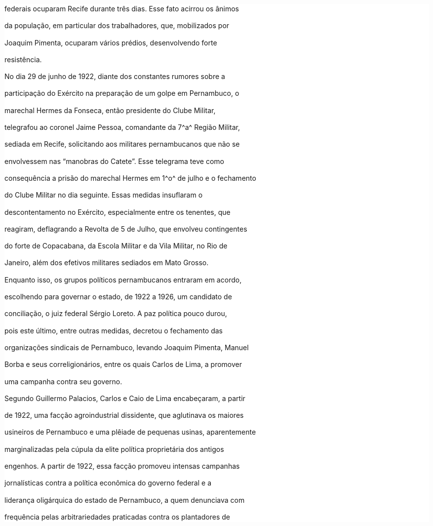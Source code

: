 federais ocuparam Recife durante três dias. Esse fato acirrou os ânimos

da população, em particular dos trabalhadores, que, mobilizados por

Joaquim Pimenta, ocuparam vários prédios, desenvolvendo forte

resistência.



No dia 29 de junho de 1922, diante dos constantes rumores sobre a

participação do Exército na preparação de um golpe em Pernambuco, o

marechal Hermes da Fonseca, então presidente do Clube Militar,

telegrafou ao coronel Jaime Pessoa, comandante da 7^a^ Região Militar,

sediada em Recife, solicitando aos militares pernambucanos que não se

envolvessem nas “manobras do Catete”. Esse telegrama teve como

consequência a prisão do marechal Hermes em 1^o^ de julho e o fechamento

do Clube Militar no dia seguinte. Essas medidas insuflaram o

descontentamento no Exército, especialmente entre os tenentes, que

reagiram, deflagrando a Revolta de 5 de Julho, que envolveu contingentes

do forte de Copacabana, da Escola Militar e da Vila Militar, no Rio de

Janeiro, além dos efetivos militares sediados em Mato Grosso.



Enquanto isso, os grupos políticos pernambucanos entraram em acordo,

escolhendo para governar o estado, de 1922 a 1926, um candidato de

conciliação, o juiz federal Sérgio Loreto. A paz política pouco durou,

pois este último, entre outras medidas, decretou o fechamento das

organizações sindicais de Pernambuco, levando Joaquim Pimenta, Manuel

Borba e seus correligionários, entre os quais Carlos de Lima, a promover

uma campanha contra seu governo.



Segundo Guillermo Palacios, Carlos e Caio de Lima encabeçaram, a partir

de 1922, uma facção agroindustrial dissidente, que aglutinava os maiores

usineiros de Pernambuco e uma plêiade de pequenas usinas, aparentemente

marginalizadas pela cúpula da elite política proprietária dos antigos

engenhos. A partir de 1922, essa facção promoveu intensas campanhas

jornalísticas contra a política econômica do governo federal e a

liderança oligárquica do estado de Pernambuco, a quem denunciava com

frequência pelas arbitrariedades praticadas contra os plantadores de

